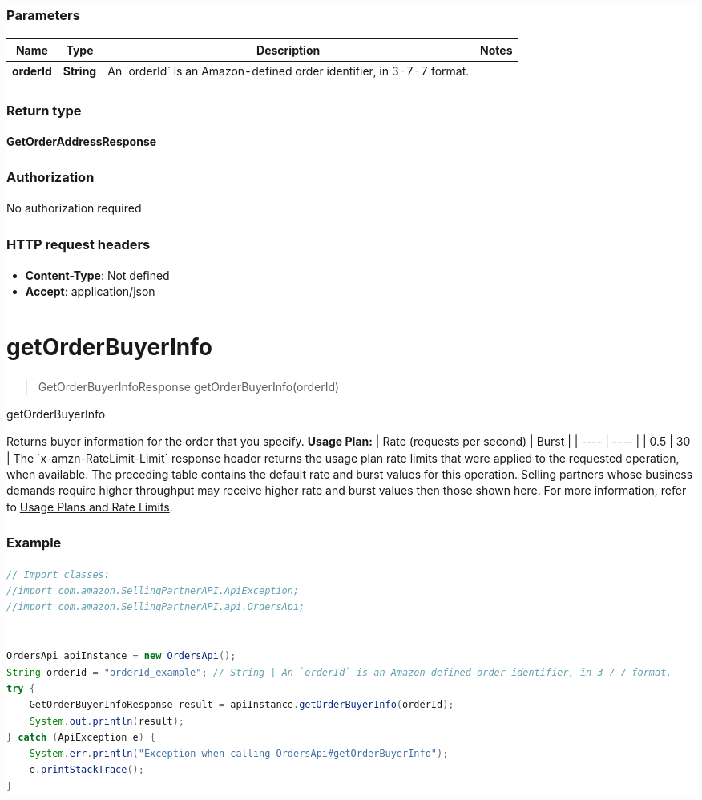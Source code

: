 ### Parameters

Name | Type | Description  | Notes
------------- | ------------- | ------------- | -------------
 **orderId** | **String**| An &#x60;orderId&#x60; is an Amazon-defined order identifier, in 3-7-7 format. |

### Return type

[**GetOrderAddressResponse**](GetOrderAddressResponse.md)

### Authorization

No authorization required

### HTTP request headers

 - **Content-Type**: Not defined
 - **Accept**: application/json

<a name="getOrderBuyerInfo"></a>
# **getOrderBuyerInfo**
> GetOrderBuyerInfoResponse getOrderBuyerInfo(orderId)

getOrderBuyerInfo

Returns buyer information for the order that you specify.  **Usage Plan:**  | Rate (requests per second) | Burst | | ---- | ---- | | 0.5 | 30 |  The &#x60;x-amzn-RateLimit-Limit&#x60; response header returns the usage plan rate limits that were applied to the requested operation, when available. The preceding table contains the default rate and burst values for this operation. Selling partners whose business demands require higher throughput may receive higher rate and burst values then those shown here. For more information, refer to [Usage Plans and Rate Limits](https://developer-docs.amazon.com/sp-api/docs/usage-plans-and-rate-limits-in-the-sp-api).

### Example
```java
// Import classes:
//import com.amazon.SellingPartnerAPI.ApiException;
//import com.amazon.SellingPartnerAPI.api.OrdersApi;


OrdersApi apiInstance = new OrdersApi();
String orderId = "orderId_example"; // String | An `orderId` is an Amazon-defined order identifier, in 3-7-7 format.
try {
    GetOrderBuyerInfoResponse result = apiInstance.getOrderBuyerInfo(orderId);
    System.out.println(result);
} catch (ApiException e) {
    System.err.println("Exception when calling OrdersApi#getOrderBuyerInfo");
    e.printStackTrace();
}
```
